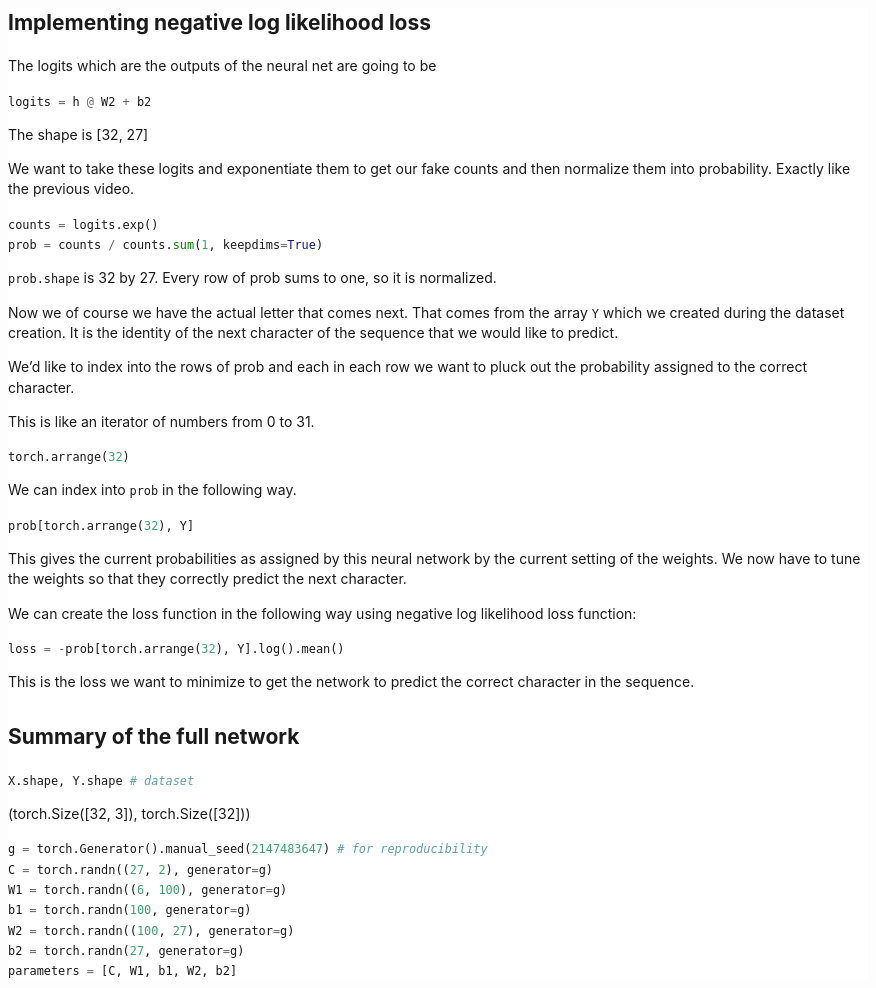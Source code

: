 ## Implementing negative log likelihood loss

The logits which are the outputs of the neural net are going to be 

```python
logits = h @ W2 + b2
```

The shape is [32, 27]

We want to take these logits and exponentiate them to get our fake counts and then normalize them into probability. Exactly like the previous video.

```python
counts = logits.exp()
prob = counts / counts.sum(1, keepdims=True)
```

`prob.shape` is 32 by 27. Every row of prob sums to one, so it is normalized. 

Now we of course we have the actual letter that comes next. That comes from the array `Y` which we created during the dataset creation. It is the identity of the next character of the sequence that we would like to predict. 

We’d like to index into the rows of prob and each in each row we want to pluck out the probability assigned to the correct character.

This is like an iterator of numbers from 0 to 31.

```python
torch.arrange(32)
```

We can index into `prob` in the following way.

```python
prob[torch.arrange(32), Y]
```

This gives the current probabilities as assigned by this neural network by the current setting of the weights. We now have to tune the weights so that they correctly predict the next character.

We can create the loss function in the following way using negative log likelihood loss function:

```python
loss = -prob[torch.arrange(32), Y].log().mean()
```

This is the loss we want to minimize to get the network to predict the correct character in the sequence.

## Summary of the full network

```python
X.shape, Y.shape # dataset
```

(torch.Size([32, 3]), torch.Size([32]))

```python
g = torch.Generator().manual_seed(2147483647) # for reproducibility
C = torch.randn((27, 2), generator=g)
W1 = torch.randn((6, 100), generator=g)
b1 = torch.randn(100, generator=g)
W2 = torch.randn((100, 27), generator=g)
b2 = torch.randn(27, generator=g)
parameters = [C, W1, b1, W2, b2]
```
